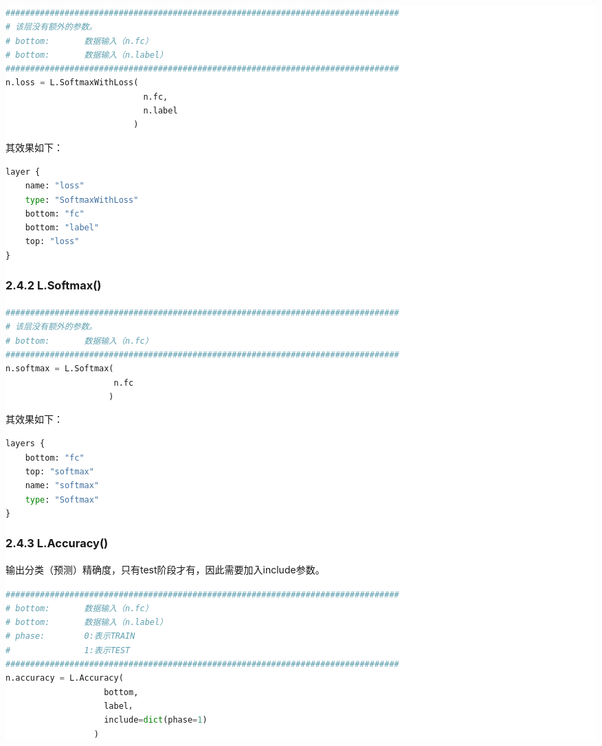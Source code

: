 ```python
################################################################################
# 该层没有额外的参数。
# bottom:       数据输入（n.fc）
# bottom:       数据输入（n.label）
################################################################################
n.loss = L.SoftmaxWithLoss(
                            n.fc,
                            n.label
                          )
```

其效果如下：

```python
layer {
    name: "loss"
    type: "SoftmaxWithLoss"
    bottom: "fc"
    bottom: "label"
    top: "loss"
}
```

### 2.4.2 L.Softmax()

```python
################################################################################
# 该层没有额外的参数。
# bottom:       数据输入（n.fc）
################################################################################
n.softmax = L.Softmax(
                      n.fc
                     )
```

其效果如下：

```python
layers {
    bottom: "fc"
    top: "softmax"
    name: "softmax"
    type: "Softmax"
}
```

### 2.4.3 L.Accuracy()

输出分类（预测）精确度，只有test阶段才有，因此需要加入include参数。

```python
################################################################################
# bottom:       数据输入（n.fc）
# bottom:       数据输入（n.label）
# phase:        0:表示TRAIN
#               1:表示TEST
################################################################################
n.accuracy = L.Accuracy(
                    bottom,
                    label，
                    include=dict(phase=1)
                  )
```
